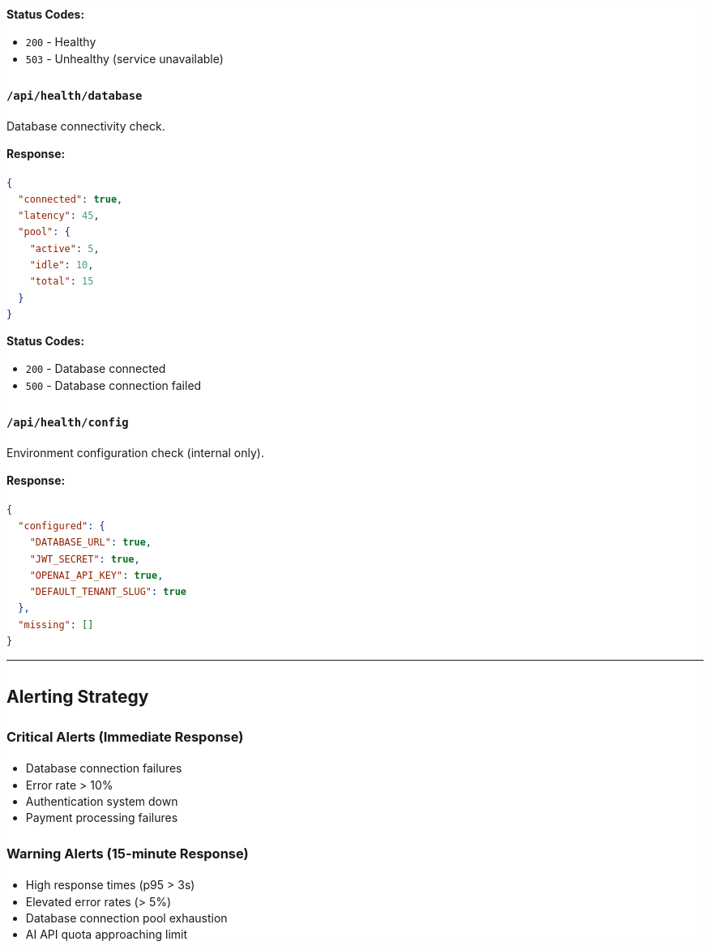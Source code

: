 **Status Codes:**
- `200` - Healthy
- `503` - Unhealthy (service unavailable)

### `/api/health/database`
Database connectivity check.

**Response:**
```json
{
  "connected": true,
  "latency": 45,
  "pool": {
    "active": 5,
    "idle": 10,
    "total": 15
  }
}
```

**Status Codes:**
- `200` - Database connected
- `500` - Database connection failed

### `/api/health/config`
Environment configuration check (internal only).

**Response:**
```json
{
  "configured": {
    "DATABASE_URL": true,
    "JWT_SECRET": true,
    "OPENAI_API_KEY": true,
    "DEFAULT_TENANT_SLUG": true
  },
  "missing": []
}
```

---

## Alerting Strategy

### Critical Alerts (Immediate Response)
- Database connection failures
- Error rate > 10%
- Authentication system down
- Payment processing failures

### Warning Alerts (15-minute Response)
- High response times (p95 > 3s)
- Elevated error rates (> 5%)
- Database connection pool exhaustion
- AI API quota approaching limit
